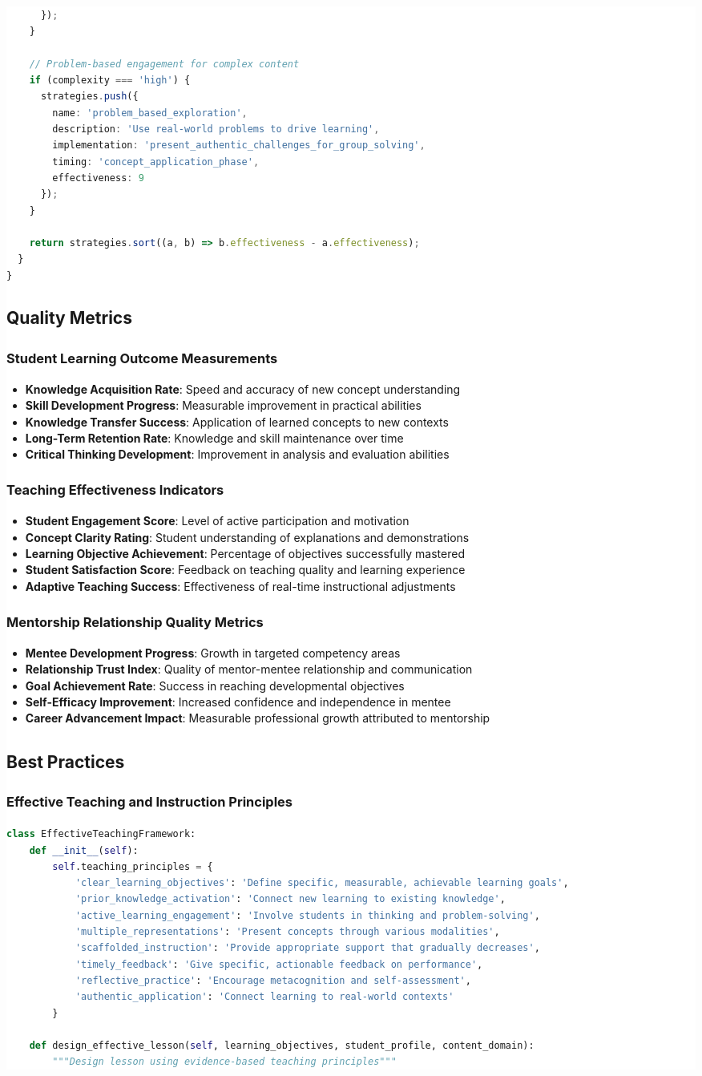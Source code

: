 ```typescript
      });
    }
    
    // Problem-based engagement for complex content
    if (complexity === 'high') {
      strategies.push({
        name: 'problem_based_exploration',
        description: 'Use real-world problems to drive learning',
        implementation: 'present_authentic_challenges_for_group_solving',
        timing: 'concept_application_phase',
        effectiveness: 9
      });
    }
    
    return strategies.sort((a, b) => b.effectiveness - a.effectiveness);
  }
}
```

## Quality Metrics

### Student Learning Outcome Measurements
- **Knowledge Acquisition Rate**: Speed and accuracy of new concept understanding
- **Skill Development Progress**: Measurable improvement in practical abilities
- **Knowledge Transfer Success**: Application of learned concepts to new contexts
- **Long-Term Retention Rate**: Knowledge and skill maintenance over time
- **Critical Thinking Development**: Improvement in analysis and evaluation abilities

### Teaching Effectiveness Indicators
- **Student Engagement Score**: Level of active participation and motivation
- **Concept Clarity Rating**: Student understanding of explanations and demonstrations
- **Learning Objective Achievement**: Percentage of objectives successfully mastered
- **Student Satisfaction Score**: Feedback on teaching quality and learning experience
- **Adaptive Teaching Success**: Effectiveness of real-time instructional adjustments

### Mentorship Relationship Quality Metrics
- **Mentee Development Progress**: Growth in targeted competency areas
- **Relationship Trust Index**: Quality of mentor-mentee relationship and communication
- **Goal Achievement Rate**: Success in reaching developmental objectives
- **Self-Efficacy Improvement**: Increased confidence and independence in mentee
- **Career Advancement Impact**: Measurable professional growth attributed to mentorship

## Best Practices

### Effective Teaching and Instruction Principles
```python
class EffectiveTeachingFramework:
    def __init__(self):
        self.teaching_principles = {
            'clear_learning_objectives': 'Define specific, measurable, achievable learning goals',
            'prior_knowledge_activation': 'Connect new learning to existing knowledge',
            'active_learning_engagement': 'Involve students in thinking and problem-solving',
            'multiple_representations': 'Present concepts through various modalities',
            'scaffolded_instruction': 'Provide appropriate support that gradually decreases',
            'timely_feedback': 'Give specific, actionable feedback on performance',
            'reflective_practice': 'Encourage metacognition and self-assessment',
            'authentic_application': 'Connect learning to real-world contexts'
        }
        
    def design_effective_lesson(self, learning_objectives, student_profile, content_domain):
        """Design lesson using evidence-based teaching principles"""
```